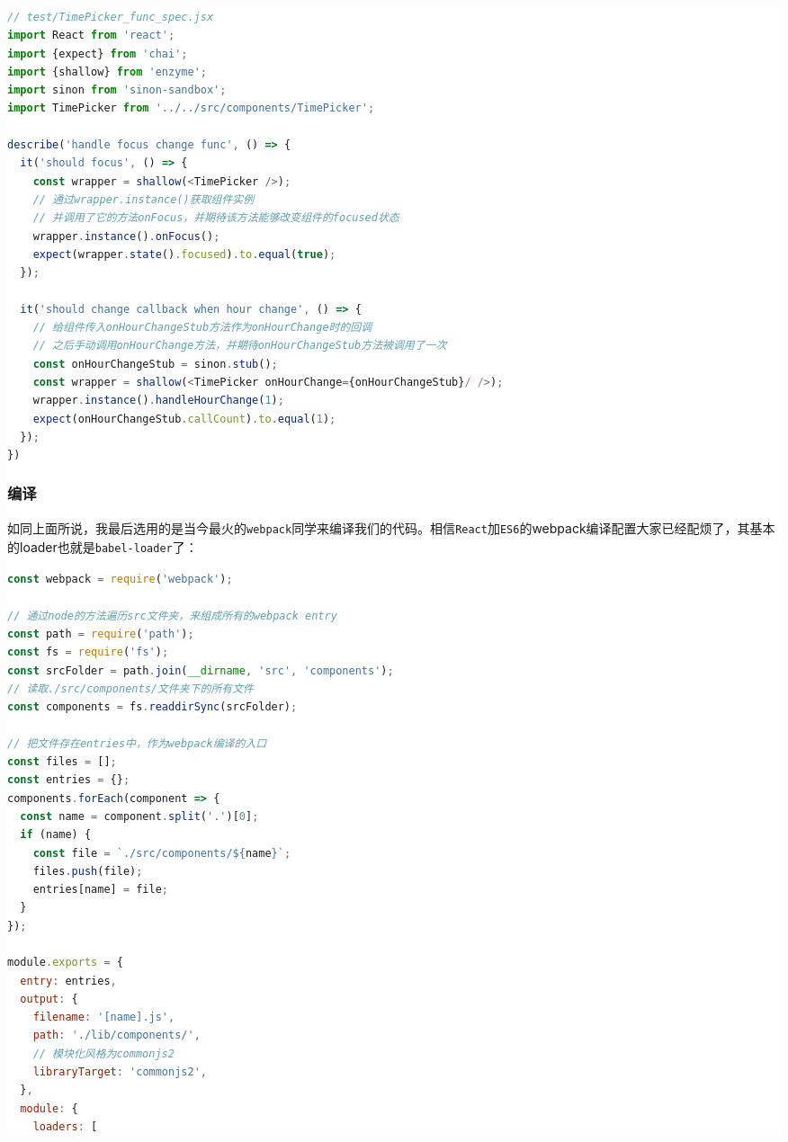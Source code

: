 ```javascript
// test/TimePicker_func_spec.jsx
import React from 'react';
import {expect} from 'chai';
import {shallow} from 'enzyme';
import sinon from 'sinon-sandbox';
import TimePicker from '../../src/components/TimePicker';

describe('handle focus change func', () => {
  it('should focus', () => {
    const wrapper = shallow(<TimePicker />);
    // 通过wrapper.instance()获取组件实例
    // 并调用了它的方法onFocus，并期待该方法能够改变组件的focused状态
    wrapper.instance().onFocus();
    expect(wrapper.state().focused).to.equal(true);
  });

  it('should change callback when hour change', () => {
    // 给组件传入onHourChangeStub方法作为onHourChange时的回调
    // 之后手动调用onHourChange方法，并期待onHourChangeStub方法被调用了一次
    const onHourChangeStub = sinon.stub();
    const wrapper = shallow(<TimePicker onHourChange={onHourChangeStub}/ />);
    wrapper.instance().handleHourChange(1);
    expect(onHourChangeStub.callCount).to.equal(1);
  });
})
```

### 编译

如同上面所说，我最后选用的是当今最火的`webpack`同学来编译我们的代码。相信`React`加`ES6`的webpack编译配置大家已经配烦了，其基本的loader也就是`babel-loader`了：

```javascript
const webpack = require('webpack');

// 通过node的方法遍历src文件夹，来组成所有的webpack entry
const path = require('path');
const fs = require('fs');
const srcFolder = path.join(__dirname, 'src', 'components');
// 读取./src/components/文件夹下的所有文件
const components = fs.readdirSync(srcFolder);

// 把文件存在entries中，作为webpack编译的入口
const files = [];
const entries = {};
components.forEach(component => {
  const name = component.split('.')[0];
  if (name) {
    const file = `./src/components/${name}`;
    files.push(file);
    entries[name] = file;
  }
});

module.exports = {
  entry: entries,
  output: {
    filename: '[name].js',
    path: './lib/components/',
    // 模块化风格为commonjs2
    libraryTarget: 'commonjs2',
  },
  module: {
    loaders: [
```